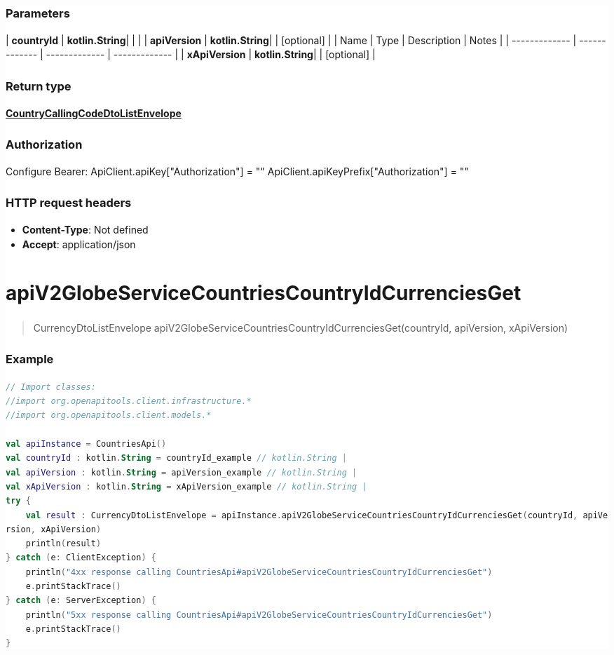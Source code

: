 ### Parameters
| **countryId** | **kotlin.String**|  | |
| **apiVersion** | **kotlin.String**|  | [optional] |
| Name | Type | Description  | Notes |
| ------------- | ------------- | ------------- | ------------- |
| **xApiVersion** | **kotlin.String**|  | [optional] |

### Return type

[**CountryCallingCodeDtoListEnvelope**](CountryCallingCodeDtoListEnvelope.md)

### Authorization


Configure Bearer:
    ApiClient.apiKey["Authorization"] = ""
    ApiClient.apiKeyPrefix["Authorization"] = ""

### HTTP request headers

 - **Content-Type**: Not defined
 - **Accept**: application/json

<a id="apiV2GlobeServiceCountriesCountryIdCurrenciesGet"></a>
# **apiV2GlobeServiceCountriesCountryIdCurrenciesGet**
> CurrencyDtoListEnvelope apiV2GlobeServiceCountriesCountryIdCurrenciesGet(countryId, apiVersion, xApiVersion)



### Example
```kotlin
// Import classes:
//import org.openapitools.client.infrastructure.*
//import org.openapitools.client.models.*

val apiInstance = CountriesApi()
val countryId : kotlin.String = countryId_example // kotlin.String | 
val apiVersion : kotlin.String = apiVersion_example // kotlin.String | 
val xApiVersion : kotlin.String = xApiVersion_example // kotlin.String | 
try {
    val result : CurrencyDtoListEnvelope = apiInstance.apiV2GlobeServiceCountriesCountryIdCurrenciesGet(countryId, apiVersion, xApiVersion)
    println(result)
} catch (e: ClientException) {
    println("4xx response calling CountriesApi#apiV2GlobeServiceCountriesCountryIdCurrenciesGet")
    e.printStackTrace()
} catch (e: ServerException) {
    println("5xx response calling CountriesApi#apiV2GlobeServiceCountriesCountryIdCurrenciesGet")
    e.printStackTrace()
}
```
